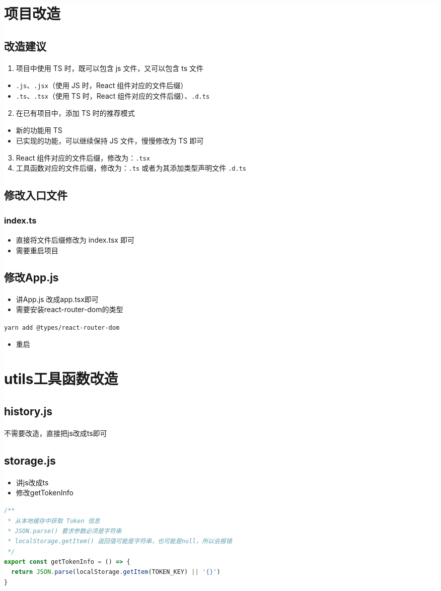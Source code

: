 # 项目改造

## 改造建议

1. 项目中使用 TS 时，既可以包含 js 文件，又可以包含 ts 文件

  - `.js`、`.jsx`（使用 JS 时，React 组件对应的文件后缀）
  - `.ts`、`.tsx`（使用 TS 时，React 组件对应的文件后缀）、`.d.ts`

2. 在已有项目中，添加 TS 时的推荐模式

  - 新的功能用 TS
  - 已实现的功能，可以继续保持 JS 文件，慢慢修改为 TS 即可

3. React 组件对应的文件后缀，修改为：`.tsx`
4. 工具函数对应的文件后缀，修改为：`.ts` 或者为其添加类型声明文件 `.d.ts`

## 修改入口文件

### index.ts

- 直接将文件后缀修改为 index.tsx 即可
- 需要重启项目

## 修改App.js

+ 讲App.js 改成app.tsx即可
+ 需要安装react-router-dom的类型

```tsx
yarn add @types/react-router-dom
```

+ 重启

# utils工具函数改造

## history.js

不需要改造，直接把js改成ts即可

## storage.js

+ 讲js改成ts
+ 修改getTokenInfo

```jsx
/**
 * 从本地缓存中获取 Token 信息
 * JSON.parse() 要求参数必须是字符串
 * localStorage.getItem() 返回值可能是字符串，也可能是null，所以会报错
 */
export const getTokenInfo = () => {
  return JSON.parse(localStorage.getItem(TOKEN_KEY) || '{}')
}
```
